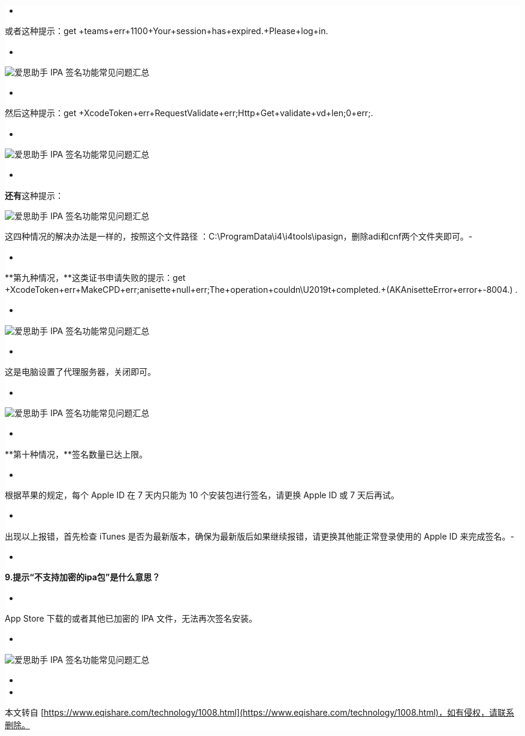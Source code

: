 -

或者这种提示：get +teams+err+1100+Your+session+has+expired.+Please+log+in.

-

![爱思助手 IPA 签名功能常见问题汇总](https://d-image.i4.cn/i4web/image/upload/20220818/1660792661744003802.jpg "爱思助手 IPA 签名功能常见问题汇总")

-

然后这种提示：get +XcodeToken+err+RequestValidate+err;Http+Get+validate+vd+len;0+err;<nil>.

-

![爱思助手 IPA 签名功能常见问题汇总](https://d-image.i4.cn/i4web/image/upload/20220818/1660792678781097209.jpg "爱思助手 IPA 签名功能常见问题汇总")

-

**还有**这种提示：

![爱思助手 IPA 签名功能常见问题汇总](https://d-image.i4.cn/i4web/image/upload/20220823/1661237688790053492.png "爱思助手 IPA 签名功能常见问题汇总")

这四种情况的解决办法是一样的，按照这个文件路径 ：C:\\ProgramData\\i4\\i4tools\\ipasign，删除adi和cnf两个文件夹即可。-

-

**第九种情况，**这类证书申请失败的提示：get +XcodeToken+err+MakeCPD+err;anisette+null+err;The+operation+couldn\\U2019t+completed.+(AKAnisetteError+error+-8004.) .

-

![爱思助手 IPA 签名功能常见问题汇总](https://d-image.i4.cn/i4web/image/upload/20220818/1660792932958040180.jpg "爱思助手 IPA 签名功能常见问题汇总")

-

这是电脑设置了代理服务器，关闭即可。

-

![爱思助手 IPA 签名功能常见问题汇总](https://d-image.i4.cn/i4web/image/upload/20220818/1660792988620000472.png "爱思助手 IPA 签名功能常见问题汇总")

-

**第十种情况，**签名数量已达上限。

-

根据苹果的规定，每个 Apple ID 在 7 天内只能为 10 个安装包进行签名，请更换 Apple ID 或 7 天后再试。

-

出现以上报错，首先检查 iTunes 是否为最新版本，确保为最新版后如果继续报错，请更换其他能正常登录使用的 Apple ID 来完成签名。-

-

**9.提示“不支持加密的ipa包”是什么意思？**

-

App Store 下载的或者其他已加密的 IPA 文件，无法再次签名安装。

-

![爱思助手 IPA 签名功能常见问题汇总](https://d-image.i4.cn/i4web/image/upload/20200423/1587633226112044579.jpg "爱思助手 IPA 签名功能常见问题汇总")

[](https://url.i4.cn/faIfqyaa "下载爱思助手")

-

-

本文转自 [https://www.eqishare.com/technology/1008.html](https://www.eqishare.com/technology/1008.html)，如有侵权，请联系删除。